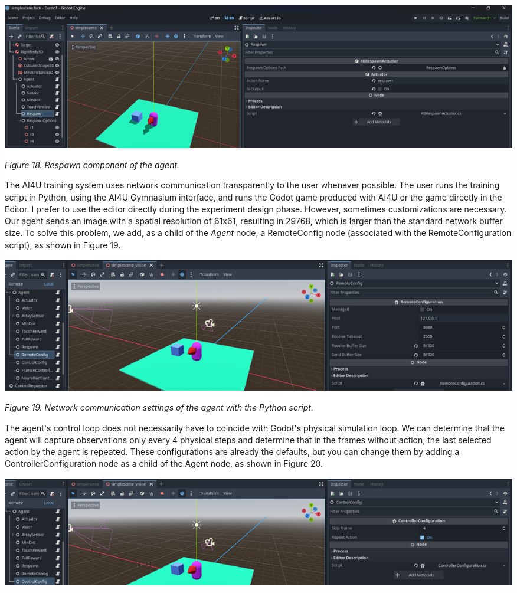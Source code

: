 ![figure](img/demo1respawn.png)

*Figure 18. Respawn component of the agent.*

The AI4U training system uses network communication transparently to the user whenever possible. The user runs the training script in Python, using the AI4U Gymnasium interface, and runs the Godot game produced with AI4U or the game directly in the Editor. I prefer to use the editor directly during the experiment design phase. However, sometimes customizations are necessary. Our agent sends an image with a spatial resolution of 61x61, resulting in 29768, which is larger than the standard network buffer size. To solve this problem, we add, as a child of the *Agent* node, a RemoteConfig node (associated with the RemoteConfiguration script), as shown in Figure 19.

![figure](img/remoteconfig.png)

*Figure 19. Network communication settings of the agent with the Python script.*

The agent's control loop does not necessarily have to coincide with Godot's physical simulation loop. We can determine that the agent will capture observations only every 4 physical steps and determine that in the frames without action, the last selected action by the agent is repeated. These configurations are already the defaults, but you can change them by adding a ControllerConfiguration node as a child of the Agent node, as shown in Figure 20.

![figure](img/agentcontrolconfig.png)
